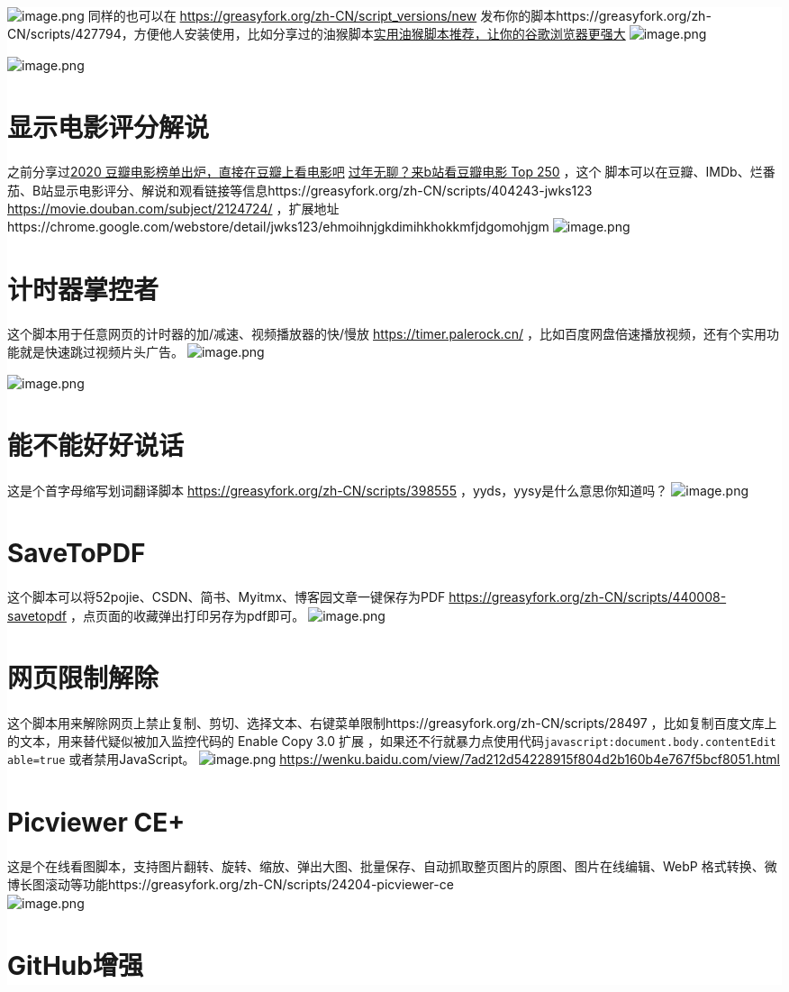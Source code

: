 ![image.png](https://upload-images.jianshu.io/upload_images/23152173-0b4f7a4e4a8c2a68.png?imageMogr2/auto-orient/strip%7CimageView2/2/w/1240)
同样的也可以在 https://greasyfork.org/zh-CN/script_versions/new 发布你的脚本https://greasyfork.org/zh-CN/scripts/427794，方便他人安装使用，比如分享过的油猴脚本[实用油猴脚本推荐，让你的谷歌浏览器更强大](https://mp.weixin.qq.com/s/4sCwNc4fz7IxlL8XfY95rQ)
![image.png](https://upload-images.jianshu.io/upload_images/23152173-4bbfdb37e8d9dfa3.png?imageMogr2/auto-orient/strip%7CimageView2/2/w/1240)

![image.png](https://upload-images.jianshu.io/upload_images/23152173-f54a50a279eb2236.png?imageMogr2/auto-orient/strip%7CimageView2/2/w/1240)

# 显示电影评分解说

之前分享过[2020 豆瓣电影榜单出炉，直接在豆瓣上看电影吧](https://mp.weixin.qq.com/s/BY4sXU8MkPBbWzGzACLAXQ) [过年无聊？来b站看豆瓣电影 Top 250](https://mp.weixin.qq.com/s/HrWi6_4h5LM1EHhZ4a3q3A) ，这个 脚本可以在豆瓣、IMDb、烂番茄、B站显示电影评分、解说和观看链接等信息https://greasyfork.org/zh-CN/scripts/404243-jwks123 https://movie.douban.com/subject/2124724/ ，扩展地址https://chrome.google.com/webstore/detail/jwks123/ehmoihnjgkdimihkhokkmfjdgomohjgm 
![image.png](https://upload-images.jianshu.io/upload_images/23152173-855dd26964325902.png?imageMogr2/auto-orient/strip%7CimageView2/2/w/1240)

# 计时器掌控者
这个脚本用于任意网页的计时器的加/减速、视频播放器的快/慢放 https://timer.palerock.cn/ ，比如百度网盘倍速播放视频，还有个实用功能就是快速跳过视频片头广告。
![image.png](https://upload-images.jianshu.io/upload_images/23152173-eeb4abcac9890046.png?imageMogr2/auto-orient/strip%7CimageView2/2/w/1240)

![image.png](https://upload-images.jianshu.io/upload_images/23152173-d115b384e52e4e10.png?imageMogr2/auto-orient/strip%7CimageView2/2/w/1240)

# 能不能好好说话
这是个首字母缩写划词翻译脚本 https://greasyfork.org/zh-CN/scripts/398555 ，yyds，yysy是什么意思你知道吗？
![image.png](https://upload-images.jianshu.io/upload_images/23152173-c740e3cb6da35ccb.png?imageMogr2/auto-orient/strip%7CimageView2/2/w/1240)
# SaveToPDF
这个脚本可以将52pojie、CSDN、简书、Myitmx、博客园文章一键保存为PDF
https://greasyfork.org/zh-CN/scripts/440008-savetopdf ，点页面的收藏弹出打印另存为pdf即可。
![image.png](https://upload-images.jianshu.io/upload_images/23152173-0b56c1d94c6879ab.png?imageMogr2/auto-orient/strip%7CimageView2/2/w/1240)
# 网页限制解除
这个脚本用来解除网页上禁止复制、剪切、选择文本、右键菜单限制https://greasyfork.org/zh-CN/scripts/28497 ，比如复制百度文库上的文本，用来替代疑似被加入监控代码的 Enable Copy 3.0 扩展  ，如果还不行就暴力点使用代码`javascript:document.body.contentEditable=true`  或者禁用JavaScript。
 ![image.png](https://upload-images.jianshu.io/upload_images/23152173-2e0f6943a4d5a7da.png?imageMogr2/auto-orient/strip%7CimageView2/2/w/1240)
https://wenku.baidu.com/view/7ad212d54228915f804d2b160b4e767f5bcf8051.html

# Picviewer CE+ 
这是个在线看图脚本，支持图片翻转、旋转、缩放、弹出大图、批量保存、自动抓取整页图片的原图、图片在线编辑、WebP 格式转换、微博长图滚动等功能https://greasyfork.org/zh-CN/scripts/24204-picviewer-ce  
![image.png](https://upload-images.jianshu.io/upload_images/23152173-9c824fb24bdc83c5.png?imageMogr2/auto-orient/strip%7CimageView2/2/w/1240)
# GitHub增强
